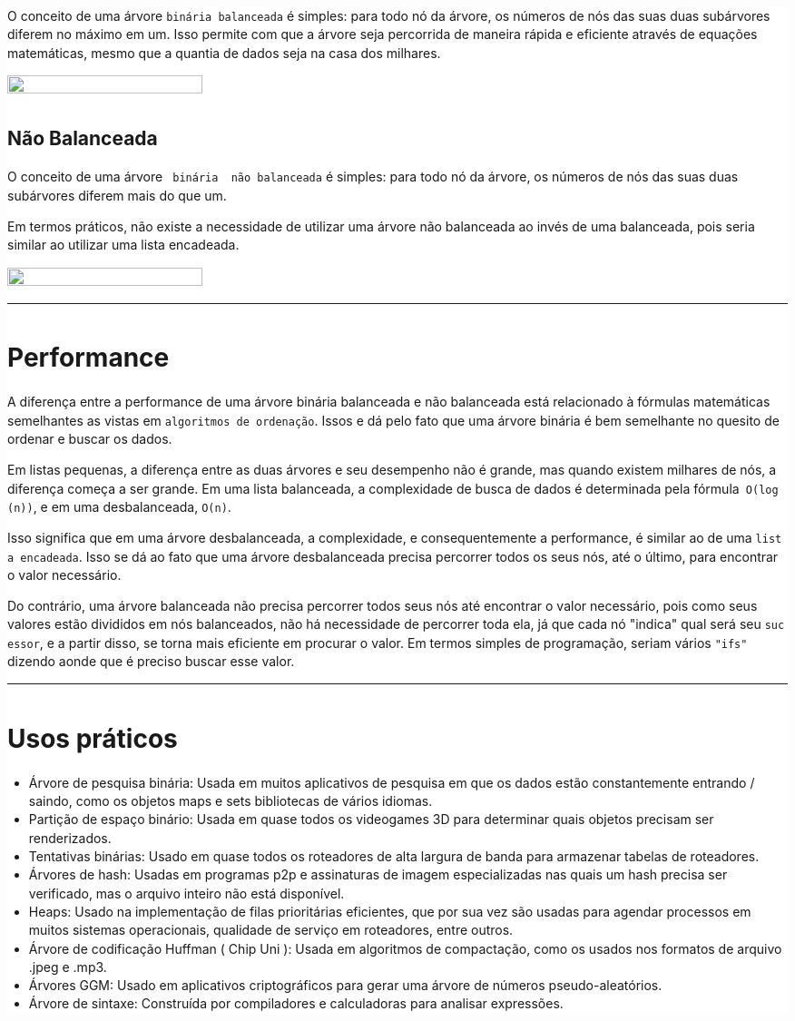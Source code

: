 O conceito de uma árvore `binária balanceada` é simples: para todo nó da árvore, os números de nós das suas duas subárvores diferem no máximo em um.
Isso permite com que a árvore seja percorrida de maneira rápida e eficiente através de equações matemáticas, mesmo que a quantia de dados seja na casa dos milhares.


<img src="https://tutswiki.com/images/DSA/BST_2.png?width=30pc" width=50% height=50%>


## **Não Balanceada**

O conceito de uma árvore ` binária  não balanceada` é simples: para todo nó da árvore, os números de nós das suas duas subárvores diferem mais do que um.

Em termos práticos, não existe a necessidade de utilizar uma árvore não balanceada ao invés de uma balanceada, pois seria similar ao utilizar uma lista encadeada.

<img src="https://i.stack.imgur.com/W0Ldv.png" width=50% height=50%>

***

# **Performance**

A diferença entre a performance de uma árvore binária balanceada e não balanceada está relacionado à fórmulas matemáticas semelhantes as vistas em `algoritmos de ordenação`.
Issos e dá pelo fato que uma árvore binária é bem semelhante no quesito de ordenar e buscar os dados.

Em listas pequenas, a diferença entre as duas árvores e seu desempenho não é grande, mas quando existem milhares de nós, a diferença começa a ser grande.
Em uma lista balanceada, a complexidade de busca de dados é determinada pela fórmula` O(log(n))`, e em uma desbalanceada, `O(n)`.

Isso significa que em uma árvore desbalanceada, a complexidade, e consequentemente a performance, é similar ao de uma `lista encadeada`. Isso se dá ao fato
que uma árvore desbalanceada precisa percorrer todos os seus nós, até o último, para encontrar o valor necessário.

Do contrário, uma árvore balanceada não precisa percorrer todos seus nós até encontrar o valor necessário, pois como seus valores estão divididos em nós balanceados,
não há necessidade de percorrer toda ela, já que cada nó "indica" qual será seu `sucessor`, e a partir disso, se torna mais eficiente em procurar o valor. Em termos simples de programação,
seriam vários `"ifs"` dizendo aonde que é preciso buscar esse valor.

***

# **Usos práticos**

- Árvore de pesquisa binária: Usada em muitos aplicativos de pesquisa em que os dados estão constantemente entrando / saindo, como os objetos maps e sets bibliotecas de vários idiomas.
- Partição de espaço binário: Usada em quase todos os videogames 3D para determinar quais objetos precisam ser renderizados.
- Tentativas binárias: Usado em quase todos os roteadores de alta largura de banda para armazenar tabelas de roteadores.
- Árvores de hash: Usadas em programas p2p e assinaturas de imagem especializadas nas quais um hash precisa ser verificado, mas o arquivo inteiro não está disponível.
- Heaps: Usado na implementação de filas prioritárias eficientes, que por sua vez são usadas para agendar processos em muitos sistemas operacionais, qualidade de serviço em roteadores, entre outros.
- Árvore de codificação Huffman ( Chip Uni ): Usada em algoritmos de compactação, como os usados nos formatos de arquivo .jpeg e .mp3.
- Árvores GGM: Usado em aplicativos criptográficos para gerar uma árvore de números pseudo-aleatórios.
- Árvore de sintaxe: Construída por compiladores e calculadoras para analisar expressões.